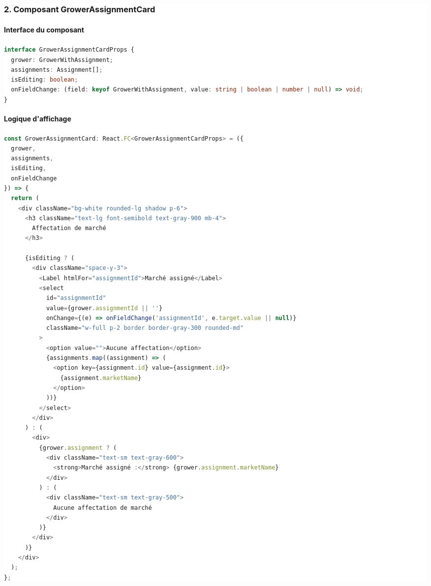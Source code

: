 ### 2. Composant GrowerAssignmentCard

#### Interface du composant

```typescript
interface GrowerAssignmentCardProps {
  grower: GrowerWithAssignment;
  assignments: Assignment[];
  isEditing: boolean;
  onFieldChange: (field: keyof GrowerWithAssignment, value: string | boolean | number | null) => void;
}
```

#### Logique d'affichage

```typescript
const GrowerAssignmentCard: React.FC<GrowerAssignmentCardProps> = ({
  grower,
  assignments,
  isEditing,
  onFieldChange
}) => {
  return (
    <div className="bg-white rounded-lg shadow p-6">
      <h3 className="text-lg font-semibold text-gray-900 mb-4">
        Affectation de marché
      </h3>
      
      {isEditing ? (
        <div className="space-y-3">
          <Label htmlFor="assignmentId">Marché assigné</Label>
          <select
            id="assignmentId"
            value={grower.assignmentId || ''}
            onChange={(e) => onFieldChange('assignmentId', e.target.value || null)}
            className="w-full p-2 border border-gray-300 rounded-md"
          >
            <option value="">Aucune affectation</option>
            {assignments.map((assignment) => (
              <option key={assignment.id} value={assignment.id}>
                {assignment.marketName}
              </option>
            ))}
          </select>
        </div>
      ) : (
        <div>
          {grower.assignment ? (
            <div className="text-sm text-gray-600">
              <strong>Marché assigné :</strong> {grower.assignment.marketName}
            </div>
          ) : (
            <div className="text-sm text-gray-500">
              Aucune affectation de marché
            </div>
          )}
        </div>
      )}
    </div>
  );
};
```
